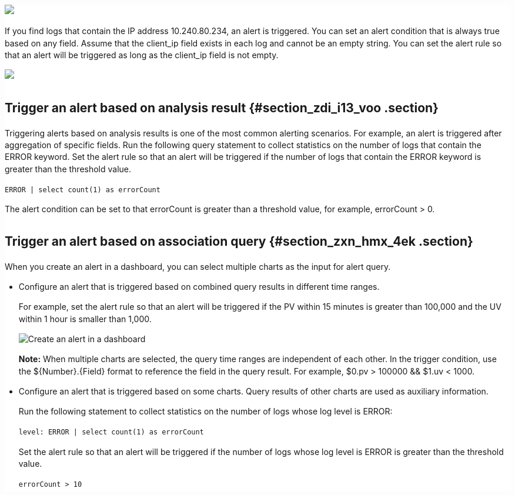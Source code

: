 ![](http://static-aliyun-doc.oss-cn-hangzhou.aliyuncs.com/assets/img/217882/156895852647144_en-US.png)

If you find logs that contain the IP address 10.240.80.234, an alert is triggered. You can set an alert condition that is always true based on any field. Assume that the client\_ip field exists in each log and cannot be an empty string. You can set the alert rule so that an alert will be triggered as long as the client\_ip field is not empty.

![](http://static-aliyun-doc.oss-cn-hangzhou.aliyuncs.com/assets/img/217882/156895852647147_en-US.png)

## Trigger an alert based on analysis result {#section_zdi_i13_voo .section}

Triggering alerts based on analysis results is one of the most common alerting scenarios. For example, an alert is triggered after aggregation of specific fields. Run the following query statement to collect statistics on the number of logs that contain the ERROR keyword. Set the alert rule so that an alert will be triggered if the number of logs that contain the ERROR keyword is greater than the threshold value.

``` {#codeblock_8zo_shx_ji6}
ERROR | select count(1) as errorCount
```

The alert condition can be set to that errorCount is greater than a threshold value, for example, errorCount \> 0.

## Trigger an alert based on association query {#section_zxn_hmx_4ek .section}

When you create an alert in a dashboard, you can select multiple charts as the input for alert query.

-   Configure an alert that is triggered based on combined query results in different time ranges.

    For example, set the alert rule so that an alert will be triggered if the PV within 15 minutes is greater than 100,000 and the UV within 1 hour is smaller than 1,000.

    ![Create an alert in a dashboard](http://static-aliyun-doc.oss-cn-hangzhou.aliyuncs.com/assets/img/217882/156895852653878_en-US.png)

    **Note:** When multiple charts are selected, the query time ranges are independent of each other. In the trigger condition, use the $\{Number\}.\{Field\} format to reference the field in the query result. For example, $0.pv \> 100000 && $1.uv < 1000.

-   Configure an alert that is triggered based on some charts. Query results of other charts are used as auxiliary information.

    Run the following statement to collect statistics on the number of logs whose log level is ERROR:

    ``` {#codeblock_ijd_c7e_ziu}
    level: ERROR | select count(1) as errorCount
    ```

    Set the alert rule so that an alert will be triggered if the number of logs whose log level is ERROR is greater than the threshold value.

    ``` {#codeblock_gvo_cyq_p9e}
    errorCount > 10
    ```

